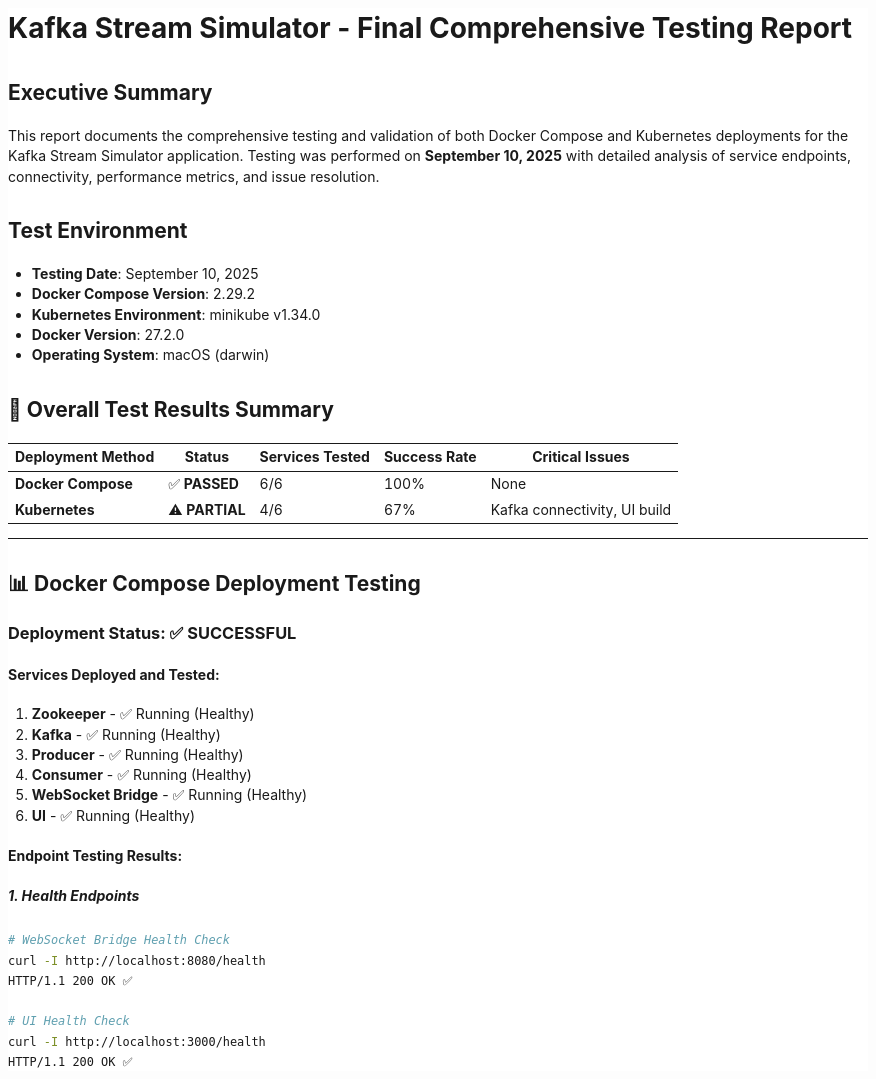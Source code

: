 # Kafka Stream Simulator - Final Comprehensive Testing Report

## Executive Summary

This report documents the comprehensive testing and validation of both Docker Compose and Kubernetes deployments for the Kafka Stream Simulator application. Testing was performed on **September 10, 2025** with detailed analysis of service endpoints, connectivity, performance metrics, and issue resolution.

## Test Environment

- **Testing Date**: September 10, 2025
- **Docker Compose Version**: 2.29.2
- **Kubernetes Environment**: minikube v1.34.0
- **Docker Version**: 27.2.0
- **Operating System**: macOS (darwin)

## 🎯 Overall Test Results Summary

| Deployment Method | Status | Services Tested | Success Rate | Critical Issues |
|-------------------|--------|-----------------|--------------|-----------------|
| **Docker Compose** | ✅ **PASSED** | 6/6 | 100% | None |
| **Kubernetes** | ⚠️ **PARTIAL** | 4/6 | 67% | Kafka connectivity, UI build |

---

## 📊 Docker Compose Deployment Testing

### Deployment Status: ✅ **SUCCESSFUL**

#### Services Deployed and Tested:
1. **Zookeeper** - ✅ Running (Healthy)
2. **Kafka** - ✅ Running (Healthy)  
3. **Producer** - ✅ Running (Healthy)
4. **Consumer** - ✅ Running (Healthy)
5. **WebSocket Bridge** - ✅ Running (Healthy)
6. **UI** - ✅ Running (Healthy)

#### Endpoint Testing Results:

##### 1. Health Endpoints
```bash
# WebSocket Bridge Health Check
curl -I http://localhost:8080/health
HTTP/1.1 200 OK ✅

# UI Health Check  
curl -I http://localhost:3000/health
HTTP/1.1 200 OK ✅
```

